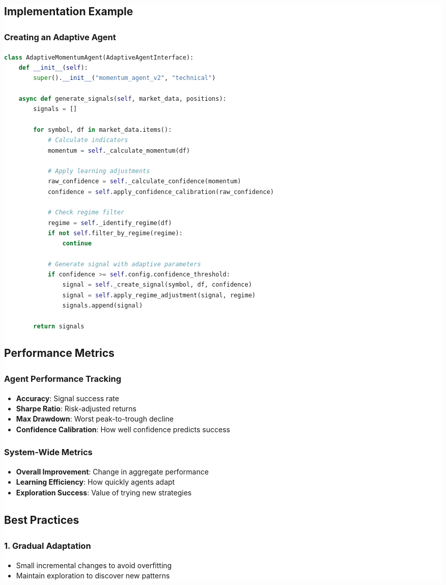 ## Implementation Example

### Creating an Adaptive Agent
```python
class AdaptiveMomentumAgent(AdaptiveAgentInterface):
    def __init__(self):
        super().__init__("momentum_agent_v2", "technical")
        
    async def generate_signals(self, market_data, positions):
        signals = []
        
        for symbol, df in market_data.items():
            # Calculate indicators
            momentum = self._calculate_momentum(df)
            
            # Apply learning adjustments
            raw_confidence = self._calculate_confidence(momentum)
            confidence = self.apply_confidence_calibration(raw_confidence)
            
            # Check regime filter
            regime = self._identify_regime(df)
            if not self.filter_by_regime(regime):
                continue
                
            # Generate signal with adaptive parameters
            if confidence >= self.config.confidence_threshold:
                signal = self._create_signal(symbol, df, confidence)
                signal = self.apply_regime_adjustment(signal, regime)
                signals.append(signal)
                
        return signals
```

## Performance Metrics

### Agent Performance Tracking
- **Accuracy**: Signal success rate
- **Sharpe Ratio**: Risk-adjusted returns
- **Max Drawdown**: Worst peak-to-trough decline
- **Confidence Calibration**: How well confidence predicts success

### System-Wide Metrics
- **Overall Improvement**: Change in aggregate performance
- **Learning Efficiency**: How quickly agents adapt
- **Exploration Success**: Value of trying new strategies

## Best Practices

### 1. Gradual Adaptation
- Small incremental changes to avoid overfitting
- Maintain exploration to discover new patterns
